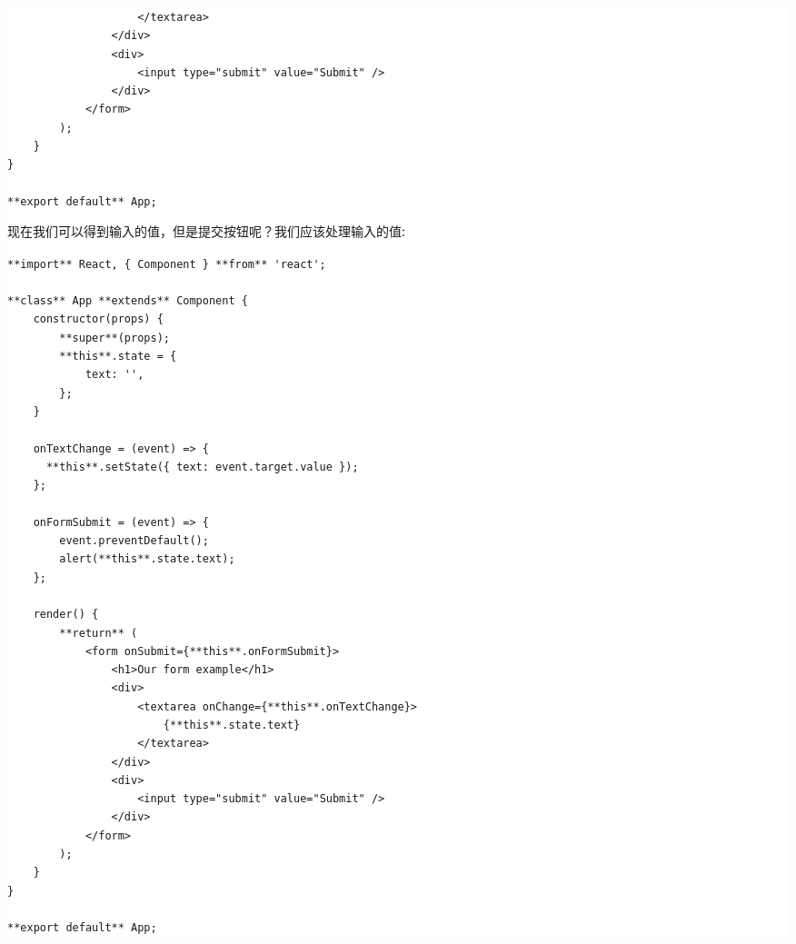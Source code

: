 ```
                    </textarea>
                </div>
                <div>
                    <input type="submit" value="Submit" />
                </div>
            </form>
        );
    }
}

**export default** App;
```

现在我们可以得到输入的值，但是提交按钮呢？我们应该处理输入的值:

```
**import** React, { Component } **from** 'react';

**class** App **extends** Component {
    constructor(props) {
        **super**(props);
        **this**.state = {
            text: '',
        };
    }

    onTextChange = (event) => {
      **this**.setState({ text: event.target.value });
    };

    onFormSubmit = (event) => {
        event.preventDefault();
        alert(**this**.state.text);
    };

    render() {
        **return** (
            <form onSubmit={**this**.onFormSubmit}>
                <h1>Our form example</h1>
                <div>
                    <textarea onChange={**this**.onTextChange}>
                        {**this**.state.text}
                    </textarea>
                </div>
                <div>
                    <input type="submit" value="Submit" />
                </div>
            </form>
        );
    }
}

**export default** App;
```
